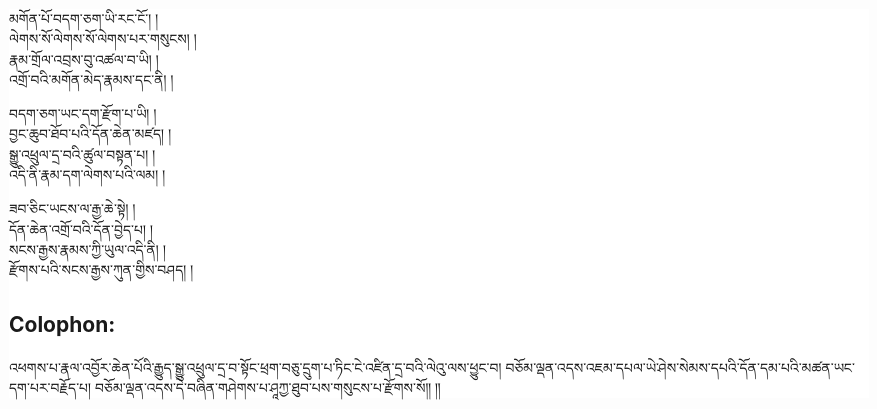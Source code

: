 མགོན་པོ་བདག་ཅག་ཡི་རང་ངོ་། །  
ལེགས་སོ་ལེགས་སོ་ལེགས་པར་གསུངས། །  
རྣམ་གྲོལ་འབྲས་བུ་འཚལ་བ་ཡི། །  
འགྲོ་བའི་མགོན་མེད་རྣམས་དང་ནི། །  

བདག་ཅག་ཡང་དག་རྫོག་པ་ཡི། །  
བྱང་ཆུབ་ཐོབ་པའི་དོན་ཆེན་མཛད། །  
སྒྱུ་འཕྲུལ་དྲ་བའི་ཚུལ་བསྟན་པ། །  
འདི་ནི་རྣམ་དག་ལེགས་པའི་ལམ། །  

ཟབ་ཅིང་ཡངས་ལ་རྒྱ་ཆེ་སྟེ། །  
དོན་ཆེན་འགྲོ་བའི་དོན་བྱེད་པ། །  
སངས་རྒྱས་རྣམས་ཀྱི་ཡུལ་འདི་ནི། །  
རྫོགས་པའི་སངས་རྒྱས་ཀུན་གྱིས་བཤད། །  

## Colophon:
འཕགས་པ་རྣལ་འབྱོར་ཆེན་པོའི་རྒྱུད་སྒྱུ་འཕྲུལ་དྲ་བ་སྟོང་ཕྲག་བཅུ་དྲུག་པ་ཏིང་ངེ་འཛིན་དྲ་བའི་ལེའུ་ལས་ཕྱུང་བ།  བཅོམ་ལྡན་འདས་འཇམ་དཔལ་ཡེ་ཤེས་སེམས་དཔའི་དོན་དམ་པའི་མཚན་ཡང་དག་པར་བརྗོད་པ།  བཅོམ་ལྡན་འདས་དེ་བཞིན་གཤེགས་པ་ཤཱཀྱ་ཐུབ་པས་གསུངས་པ་རྫོགས་སོ༎ ༎  
